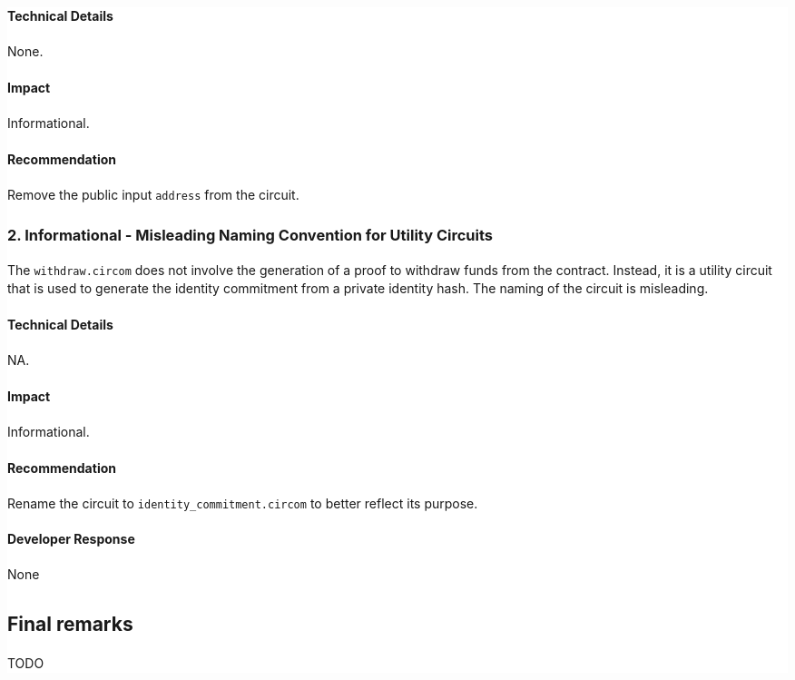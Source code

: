 #### Technical Details

None.

#### Impact

Informational.

#### Recommendation

Remove the public input `address` from the circuit.

### 2. Informational - Misleading Naming Convention for Utility Circuits

The `withdraw.circom` does not involve the generation of a proof to withdraw funds from the contract. Instead, it is a utility circuit that is used to generate the identity commitment from a private identity hash. The naming of the circuit is misleading.

#### Technical Details

NA.

#### Impact

Informational.

#### Recommendation

Rename the circuit to `identity_commitment.circom` to better reflect its purpose.

#### Developer Response

None

## Final remarks

TODO
